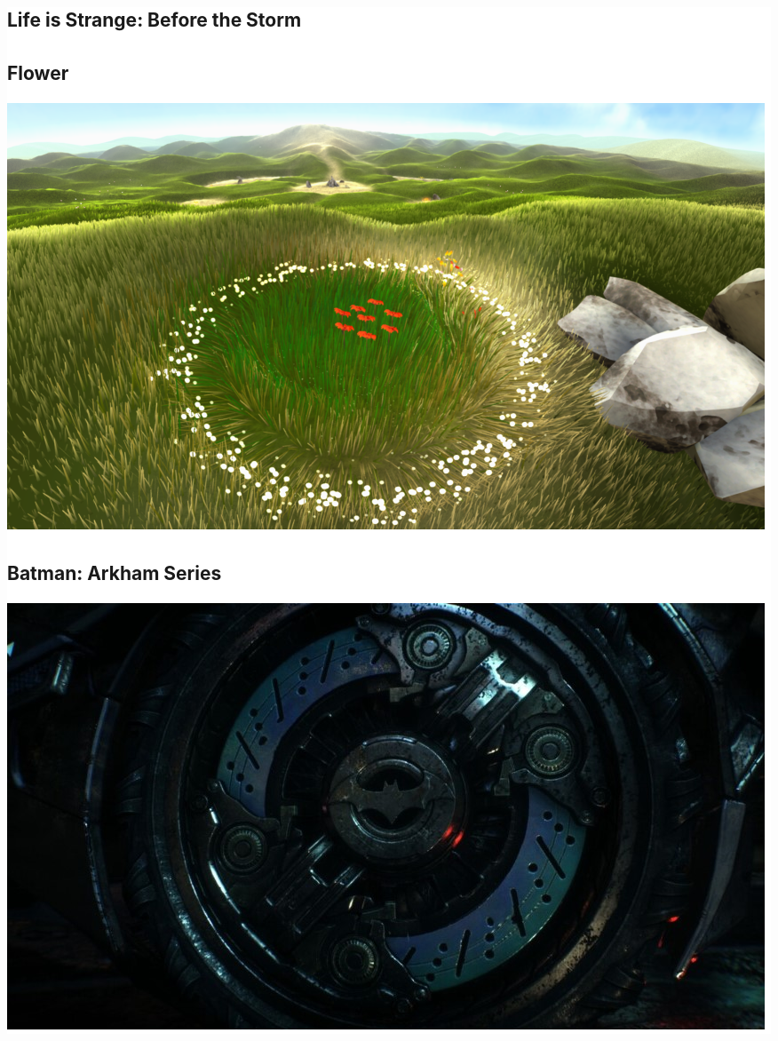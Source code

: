 ## Life is Strange: Before the Storm

## Flower

![](figs/2019/flower.png)

## Batman: Arkham Series

![](figs/2019/batman.jpg)
